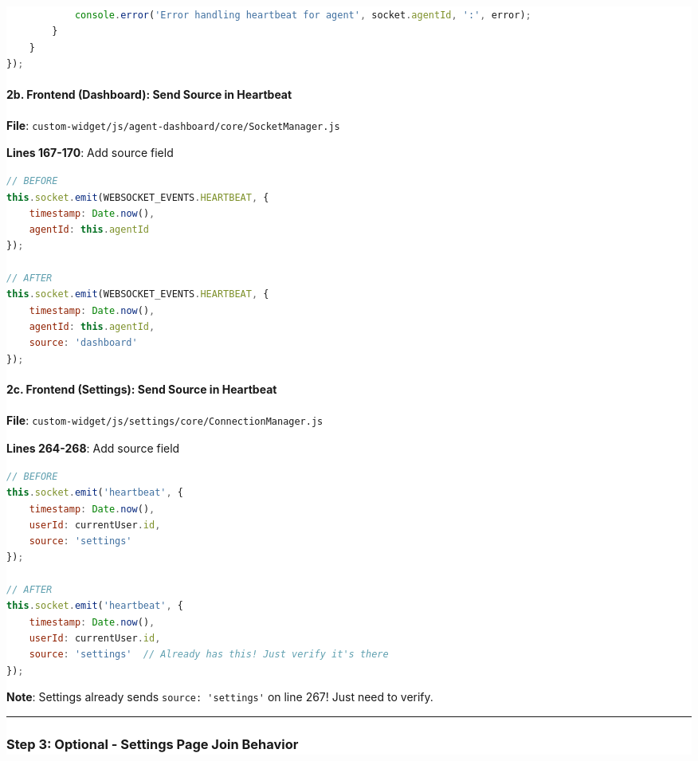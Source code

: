 ```javascript
            console.error('Error handling heartbeat for agent', socket.agentId, ':', error);
        }
    }
});
```

#### 2b. Frontend (Dashboard): Send Source in Heartbeat

**File**: `custom-widget/js/agent-dashboard/core/SocketManager.js`

**Lines 167-170**: Add source field

```javascript
// BEFORE
this.socket.emit(WEBSOCKET_EVENTS.HEARTBEAT, {
    timestamp: Date.now(),
    agentId: this.agentId
});

// AFTER
this.socket.emit(WEBSOCKET_EVENTS.HEARTBEAT, {
    timestamp: Date.now(),
    agentId: this.agentId,
    source: 'dashboard'
});
```

#### 2c. Frontend (Settings): Send Source in Heartbeat

**File**: `custom-widget/js/settings/core/ConnectionManager.js`

**Lines 264-268**: Add source field

```javascript
// BEFORE
this.socket.emit('heartbeat', {
    timestamp: Date.now(),
    userId: currentUser.id,
    source: 'settings'
});

// AFTER
this.socket.emit('heartbeat', {
    timestamp: Date.now(),
    userId: currentUser.id,
    source: 'settings'  // Already has this! Just verify it's there
});
```

**Note**: Settings already sends `source: 'settings'` on line 267! Just need to verify.

---

### Step 3: Optional - Settings Page Join Behavior
